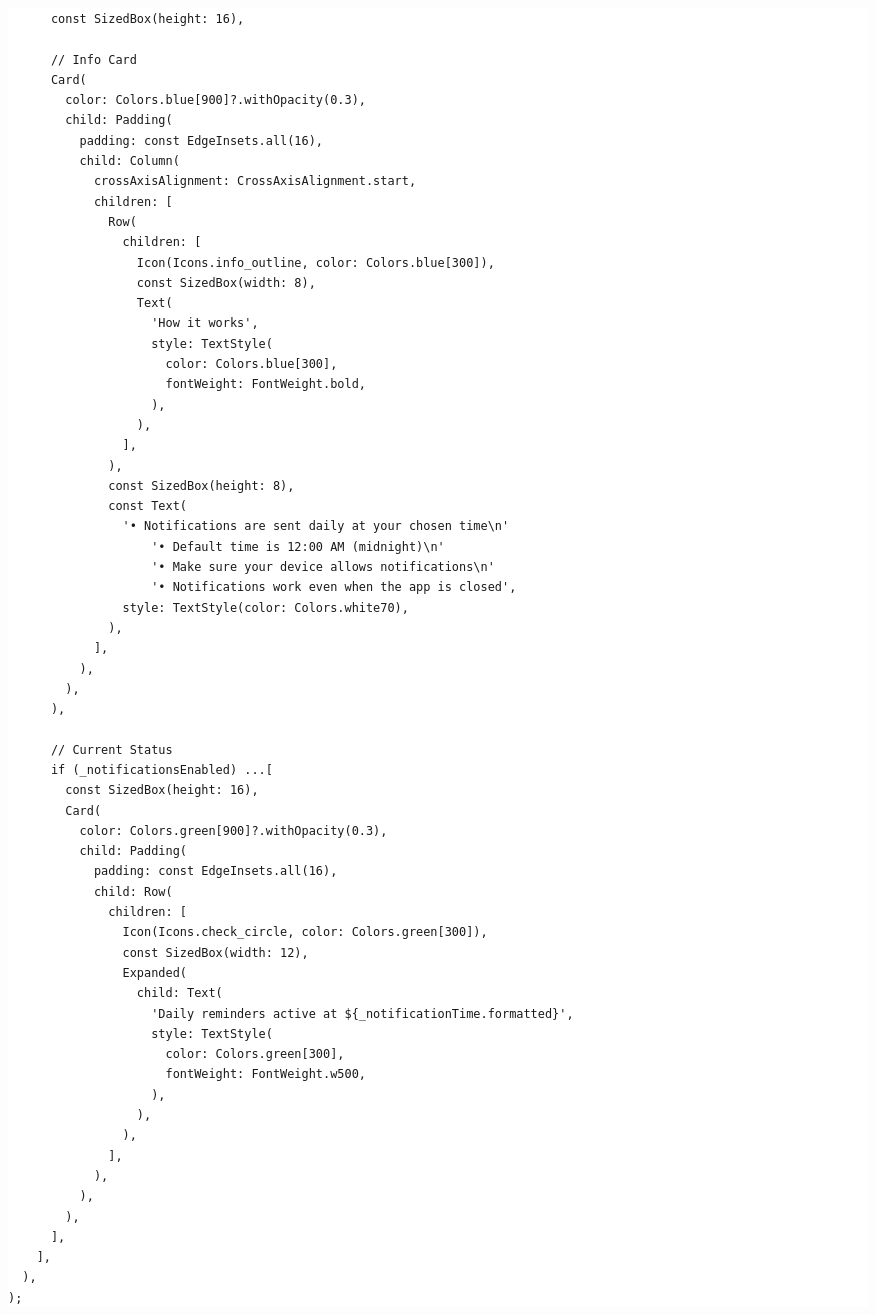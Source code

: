           const SizedBox(height: 16),

          // Info Card
          Card(
            color: Colors.blue[900]?.withOpacity(0.3),
            child: Padding(
              padding: const EdgeInsets.all(16),
              child: Column(
                crossAxisAlignment: CrossAxisAlignment.start,
                children: [
                  Row(
                    children: [
                      Icon(Icons.info_outline, color: Colors.blue[300]),
                      const SizedBox(width: 8),
                      Text(
                        'How it works',
                        style: TextStyle(
                          color: Colors.blue[300],
                          fontWeight: FontWeight.bold,
                        ),
                      ),
                    ],
                  ),
                  const SizedBox(height: 8),
                  const Text(
                    '• Notifications are sent daily at your chosen time\n'
                        '• Default time is 12:00 AM (midnight)\n'
                        '• Make sure your device allows notifications\n'
                        '• Notifications work even when the app is closed',
                    style: TextStyle(color: Colors.white70),
                  ),
                ],
              ),
            ),
          ),

          // Current Status
          if (_notificationsEnabled) ...[
            const SizedBox(height: 16),
            Card(
              color: Colors.green[900]?.withOpacity(0.3),
              child: Padding(
                padding: const EdgeInsets.all(16),
                child: Row(
                  children: [
                    Icon(Icons.check_circle, color: Colors.green[300]),
                    const SizedBox(width: 12),
                    Expanded(
                      child: Text(
                        'Daily reminders active at ${_notificationTime.formatted}',
                        style: TextStyle(
                          color: Colors.green[300],
                          fontWeight: FontWeight.w500,
                        ),
                      ),
                    ),
                  ],
                ),
              ),
            ),
          ],
        ],
      ),
    );